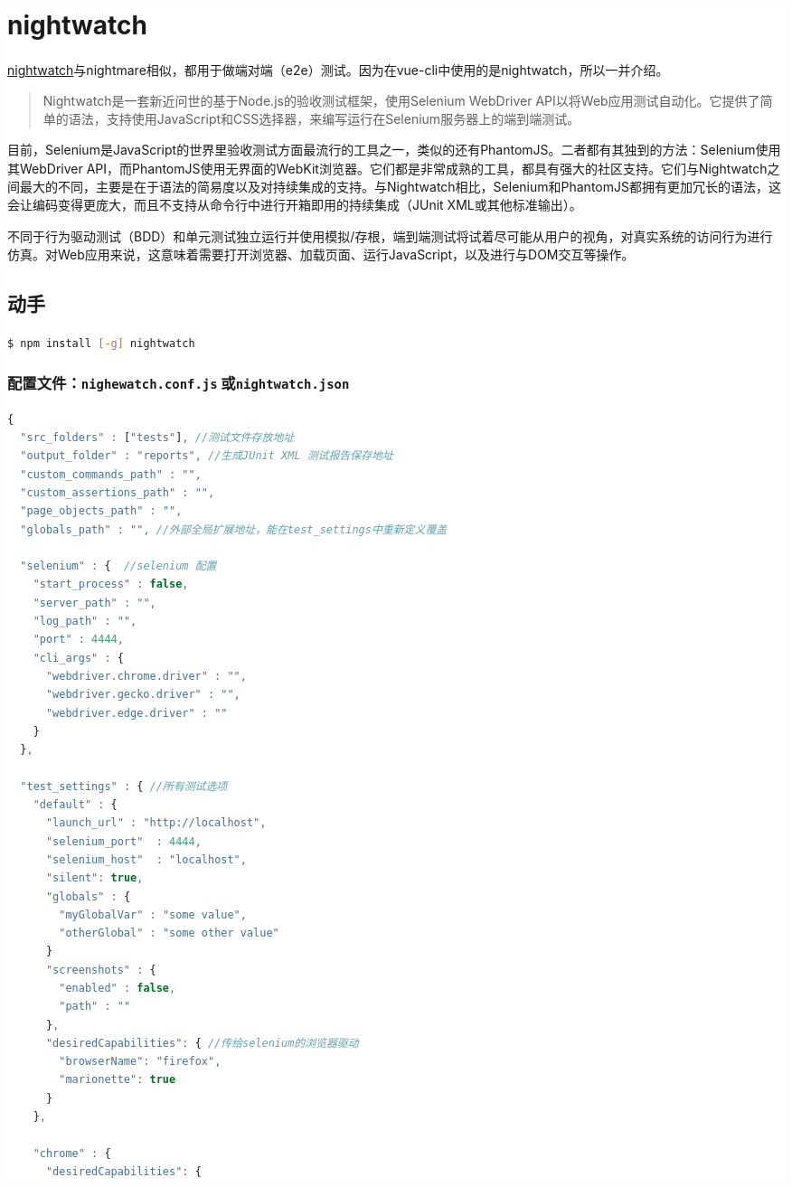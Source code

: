 # nightwatch
[nightwatch](http://nightwatchjs.org/)与nightmare相似，都用于做端对端（e2e）测试。因为在vue-cli中使用的是nightwatch，所以一并介绍。

>Nightwatch是一套新近问世的基于Node.js的验收测试框架，使用Selenium WebDriver API以将Web应用测试自动化。它提供了简单的语法，支持使用JavaScript和CSS选择器，来编写运行在Selenium服务器上的端到端测试。

目前，Selenium是JavaScript的世界里验收测试方面最流行的工具之一，类似的还有PhantomJS。二者都有其独到的方法：Selenium使用其WebDriver API，而PhantomJS使用无界面的WebKit浏览器。它们都是非常成熟的工具，都具有强大的社区支持。它们与Nightwatch之间最大的不同，主要是在于语法的简易度以及对持续集成的支持。与Nightwatch相比，Selenium和PhantomJS都拥有更加冗长的语法，这会让编码变得更庞大，而且不支持从命令行中进行开箱即用的持续集成（JUnit XML或其他标准输出）。

不同于行为驱动测试（BDD）和单元测试独立运行并使用模拟/存根，端到端测试将试着尽可能从用户的视角，对真实系统的访问行为进行仿真。对Web应用来说，这意味着需要打开浏览器、加载页面、运行JavaScript，以及进行与DOM交互等操作。

## 动手

```bash
$ npm install [-g] nightwatch
```

### 配置文件：`nighewatch.conf.js` 或`nightwatch.json`
```javascript
{
  "src_folders" : ["tests"], //测试文件存放地址
  "output_folder" : "reports", //生成JUnit XML 测试报告保存地址
  "custom_commands_path" : "",
  "custom_assertions_path" : "",
  "page_objects_path" : "",
  "globals_path" : "", //外部全局扩展地址，能在test_settings中重新定义覆盖

  "selenium" : {  //selenium 配置
    "start_process" : false,
    "server_path" : "",
    "log_path" : "",
    "port" : 4444,
    "cli_args" : {
      "webdriver.chrome.driver" : "",
      "webdriver.gecko.driver" : "",
      "webdriver.edge.driver" : ""
    }
  },

  "test_settings" : { //所有测试选项
    "default" : {
      "launch_url" : "http://localhost",
      "selenium_port"  : 4444,
      "selenium_host"  : "localhost",
      "silent": true,
      "globals" : {
        "myGlobalVar" : "some value",
        "otherGlobal" : "some other value"
      }
      "screenshots" : {
        "enabled" : false,
        "path" : ""
      },
      "desiredCapabilities": { //传给selenium的浏览器驱动
        "browserName": "firefox",
        "marionette": true
      }
    },

    "chrome" : {
      "desiredCapabilities": {
```